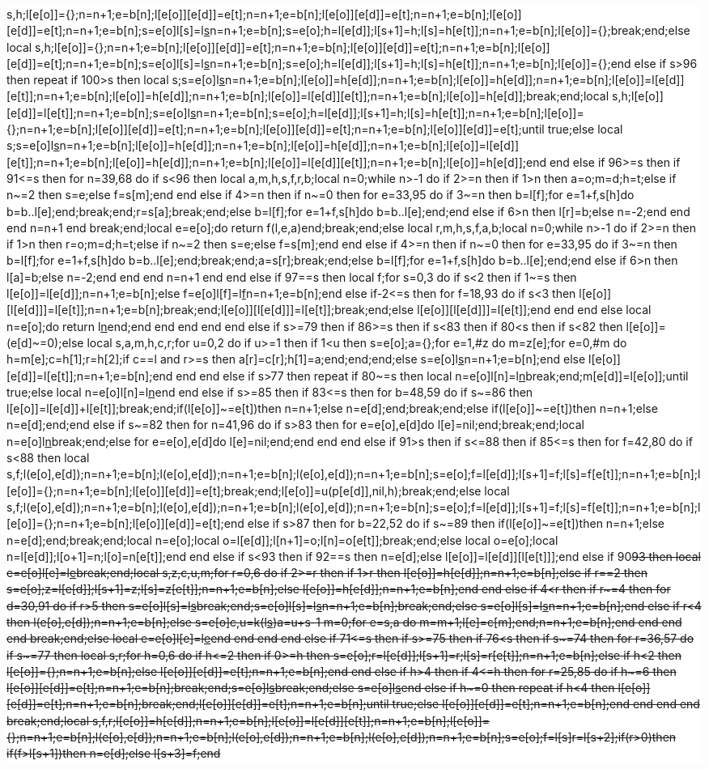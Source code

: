 s,h;l[e[o]]={};n=n+1;e=b[n];l[e[o]][e[d]]=e[t];n=n+1;e=b[n];l[e[o]][e[d]]=e[t];n=n+1;e=b[n];l[e[o]][e[d]]=e[t];n=n+1;e=b[n];s=e[o]l[s]=l[s](f(l,s+1,e[d]))n=n+1;e=b[n];s=e[o];h=l[e[d]];l[s+1]=h;l[s]=h[e[t]];n=n+1;e=b[n];l[e[o]]={};break;end;else local s,h;l[e[o]]={};n=n+1;e=b[n];l[e[o]][e[d]]=e[t];n=n+1;e=b[n];l[e[o]][e[d]]=e[t];n=n+1;e=b[n];l[e[o]][e[d]]=e[t];n=n+1;e=b[n];s=e[o]l[s]=l[s](f(l,s+1,e[d]))n=n+1;e=b[n];s=e[o];h=l[e[d]];l[s+1]=h;l[s]=h[e[t]];n=n+1;e=b[n];l[e[o]]={};end else if s>96 then repeat if 100>s then local s;s=e[o]l[s](l[s+1])n=n+1;e=b[n];l[e[o]]=h[e[d]];n=n+1;e=b[n];l[e[o]]=h[e[d]];n=n+1;e=b[n];l[e[o]]=l[e[d]][e[t]];n=n+1;e=b[n];l[e[o]]=h[e[d]];n=n+1;e=b[n];l[e[o]]=l[e[d]][e[t]];n=n+1;e=b[n];l[e[o]]=h[e[d]];break;end;local s,h;l[e[o]][e[d]]=l[e[t]];n=n+1;e=b[n];s=e[o]l[s](f(l,s+1,e[d]))n=n+1;e=b[n];s=e[o];h=l[e[d]];l[s+1]=h;l[s]=h[e[t]];n=n+1;e=b[n];l[e[o]]={};n=n+1;e=b[n];l[e[o]][e[d]]=e[t];n=n+1;e=b[n];l[e[o]][e[d]]=e[t];n=n+1;e=b[n];l[e[o]][e[d]]=e[t];until true;else local s;s=e[o]l[s](l[s+1])n=n+1;e=b[n];l[e[o]]=h[e[d]];n=n+1;e=b[n];l[e[o]]=h[e[d]];n=n+1;e=b[n];l[e[o]]=l[e[d]][e[t]];n=n+1;e=b[n];l[e[o]]=h[e[d]];n=n+1;e=b[n];l[e[o]]=l[e[d]][e[t]];n=n+1;e=b[n];l[e[o]]=h[e[d]];end end else if 96>=s then if 91<=s then for n=39,68 do if s<96 then local a,m,h,s,f,r,b;local n=0;while n>-1 do if 2>=n then if 1>n then a=o;m=d;h=t;else if n~=2 then s=e;else f=s[m];end end else if 4>=n then if n~=0 then for e=33,95 do if 3~=n then b=l[f];for e=1+f,s[h]do b=b..l[e];end;break;end;r=s[a];break;end;else b=l[f];for e=1+f,s[h]do b=b..l[e];end;end else if 6>n then l[r]=b;else n=-2;end end end n=n+1 end break;end;local e=e[o];do return f(l,e,a)end;break;end;else local r,m,h,s,f,a,b;local n=0;while n>-1 do if 2>=n then if 1>n then r=o;m=d;h=t;else if n~=2 then s=e;else f=s[m];end end else if 4>=n then if n~=0 then for e=33,95 do if 3~=n then b=l[f];for e=1+f,s[h]do b=b..l[e];end;break;end;a=s[r];break;end;else b=l[f];for e=1+f,s[h]do b=b..l[e];end;end else if 6>n then l[a]=b;else n=-2;end end end n=n+1 end end else if 97==s then local f;for s=0,3 do if s<2 then if 1~=s then l[e[o]]=l[e[d]];n=n+1;e=b[n];else f=e[o]l[f]=l[f](l[f+1])n=n+1;e=b[n];end else if-2<=s then for f=18,93 do if s<3 then l[e[o]][l[e[d]]]=l[e[t]];n=n+1;e=b[n];break;end;l[e[o]][l[e[d]]]=l[e[t]];break;end;else l[e[o]][l[e[d]]]=l[e[t]];end end end else local n=e[o];do return l[n](f(l,n+1,e[d]))end;end end end end end else if s>=79 then if 86>=s then if s<83 then if 80<s then if s<82 then l[e[o]]=(e[d]~=0);else local s,a,m,h,c,r;for u=0,2 do if u>=1 then if 1<u then s=e[o];a={};for e=1,#z do m=z[e];for e=0,#m do h=m[e];c=h[1];r=h[2];if c==l and r>=s then a[r]=c[r];h[1]=a;end;end;end;else s=e[o]l[s](f(l,s+1,e[d]))n=n+1;e=b[n];end else l[e[o]][e[d]]=l[e[t]];n=n+1;e=b[n];end end end else if s>77 then repeat if 80~=s then local n=e[o]l[n]=l[n](f(l,n+1,e[d]))break;end;m[e[d]]=l[e[o]];until true;else local n=e[o]l[n]=l[n](f(l,n+1,e[d]))end end else if s>=85 then if 83<=s then for b=48,59 do if s~=86 then l[e[o]]=l[e[d]]+l[e[t]];break;end;if(l[e[o]]~=e[t])then n=n+1;else n=e[d];end;break;end;else if(l[e[o]]~=e[t])then n=n+1;else n=e[d];end;end else if s~=82 then for n=41,96 do if s>83 then for e=e[o],e[d]do l[e]=nil;end;break;end;local n=e[o]l[n](f(l,n+1,e[d]))break;end;else for e=e[o],e[d]do l[e]=nil;end;end end end else if 91>s then if s<=88 then if 85<=s then for f=42,80 do if s<88 then local s,f;l(e[o],e[d]);n=n+1;e=b[n];l(e[o],e[d]);n=n+1;e=b[n];l(e[o],e[d]);n=n+1;e=b[n];s=e[o];f=l[e[d]];l[s+1]=f;l[s]=f[e[t]];n=n+1;e=b[n];l[e[o]]={};n=n+1;e=b[n];l[e[o]][e[d]]=e[t];break;end;l[e[o]]=u(p[e[d]],nil,h);break;end;else local s,f;l(e[o],e[d]);n=n+1;e=b[n];l(e[o],e[d]);n=n+1;e=b[n];l(e[o],e[d]);n=n+1;e=b[n];s=e[o];f=l[e[d]];l[s+1]=f;l[s]=f[e[t]];n=n+1;e=b[n];l[e[o]]={};n=n+1;e=b[n];l[e[o]][e[d]]=e[t];end else if s>87 then for b=22,52 do if s~=89 then if(l[e[o]]~=e[t])then n=n+1;else n=e[d];end;break;end;local n=e[o];local o=l[e[d]];l[n+1]=o;l[n]=o[e[t]];break;end;else local o=e[o];local n=l[e[d]];l[o+1]=n;l[o]=n[e[t]];end end else if s<93 then if 92==s then n=e[d];else l[e[o]]=l[e[d]][l[e[t]]];end else if 90<s then for r=14,54 do if s>93 then local e=e[o]l[e]=l[e](f(l,e+1,a))break;end;local s,z,c,u,m;for r=0,6 do if 2>=r then if 1>r then l[e[o]]=h[e[d]];n=n+1;e=b[n];else if r==2 then s=e[o];z=l[e[d]];l[s+1]=z;l[s]=z[e[t]];n=n+1;e=b[n];else l[e[o]]=h[e[d]];n=n+1;e=b[n];end end else if 4<r then if r~=4 then for d=30,91 do if r>5 then s=e[o]l[s]=l[s]()break;end;s=e[o]l[s]=l[s](f(l,s+1,a))n=n+1;e=b[n];break;end;else s=e[o]l[s]=l[s](f(l,s+1,a))n=n+1;e=b[n];end else if r<4 then l(e[o],e[d]);n=n+1;e=b[n];else s=e[o]c,u=k(l[s](f(l,s+1,e[d])))a=u+s-1 m=0;for e=s,a do m=m+1;l[e]=c[m];end;n=n+1;e=b[n];end end end end break;end;else local e=e[o]l[e]=l[e](f(l,e+1,a))end end end end else if 71<=s then if s>=75 then if 76<s then if s~=74 then for r=36,57 do if s~=77 then local s,r;for h=0,6 do if h<=2 then if 0>=h then s=e[o];r=l[e[d]];l[s+1]=r;l[s]=r[e[t]];n=n+1;e=b[n];else if h<2 then l[e[o]]={};n=n+1;e=b[n];else l[e[o]][e[d]]=e[t];n=n+1;e=b[n];end end else if h>4 then if 4<=h then for r=25,85 do if h~=6 then l[e[o]][e[d]]=e[t];n=n+1;e=b[n];break;end;s=e[o]l[s](f(l,s+1,e[d]))break;end;else s=e[o]l[s](f(l,s+1,e[d]))end else if h~=0 then repeat if h<4 then l[e[o]][e[d]]=e[t];n=n+1;e=b[n];break;end;l[e[o]][e[d]]=e[t];n=n+1;e=b[n];until true;else l[e[o]][e[d]]=e[t];n=n+1;e=b[n];end end end end break;end;local s,f,r;l[e[o]]=h[e[d]];n=n+1;e=b[n];l[e[o]]=l[e[d]][e[t]];n=n+1;e=b[n];l[e[o]]={};n=n+1;e=b[n];l(e[o],e[d]);n=n+1;e=b[n];l(e[o],e[d]);n=n+1;e=b[n];l(e[o],e[d]);n=n+1;e=b[n];s=e[o];f=l[s]r=l[s+2];if(r>0)then if(f>l[s+1])then n=e[d];else l[s+3]=f;end